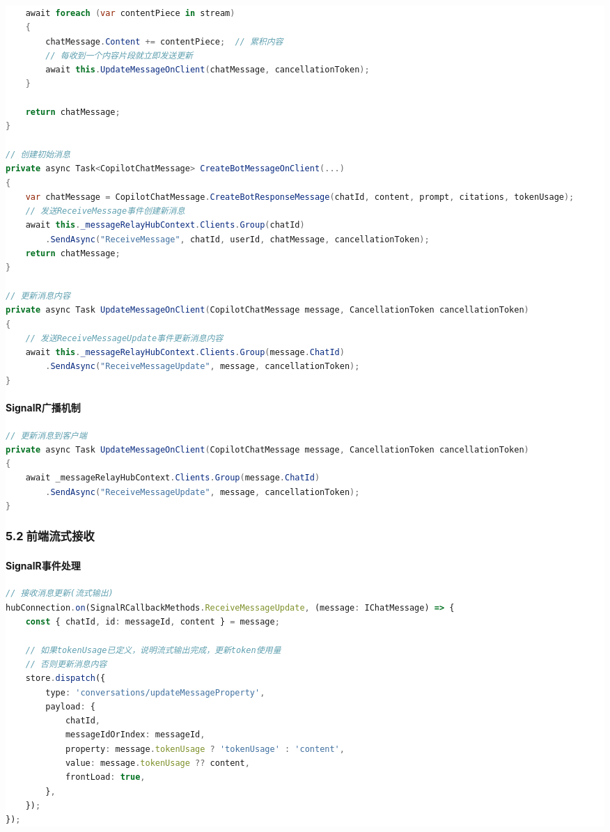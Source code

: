 ```csharp
    await foreach (var contentPiece in stream)
    {
        chatMessage.Content += contentPiece;  // 累积内容
        // 每收到一个内容片段就立即发送更新
        await this.UpdateMessageOnClient(chatMessage, cancellationToken);
    }

    return chatMessage;
}

// 创建初始消息
private async Task<CopilotChatMessage> CreateBotMessageOnClient(...)
{
    var chatMessage = CopilotChatMessage.CreateBotResponseMessage(chatId, content, prompt, citations, tokenUsage);
    // 发送ReceiveMessage事件创建新消息
    await this._messageRelayHubContext.Clients.Group(chatId)
        .SendAsync("ReceiveMessage", chatId, userId, chatMessage, cancellationToken);
    return chatMessage;
}

// 更新消息内容
private async Task UpdateMessageOnClient(CopilotChatMessage message, CancellationToken cancellationToken)
{
    // 发送ReceiveMessageUpdate事件更新消息内容
    await this._messageRelayHubContext.Clients.Group(message.ChatId)
        .SendAsync("ReceiveMessageUpdate", message, cancellationToken);
}
```

#### SignalR广播机制
```csharp
// 更新消息到客户端
private async Task UpdateMessageOnClient(CopilotChatMessage message, CancellationToken cancellationToken)
{
    await _messageRelayHubContext.Clients.Group(message.ChatId)
        .SendAsync("ReceiveMessageUpdate", message, cancellationToken);
}
```

### 5.2 前端流式接收

#### SignalR事件处理
```typescript
// 接收消息更新(流式输出)
hubConnection.on(SignalRCallbackMethods.ReceiveMessageUpdate, (message: IChatMessage) => {
    const { chatId, id: messageId, content } = message;
    
    // 如果tokenUsage已定义，说明流式输出完成，更新token使用量
    // 否则更新消息内容
    store.dispatch({
        type: 'conversations/updateMessageProperty',
        payload: {
            chatId,
            messageIdOrIndex: messageId,
            property: message.tokenUsage ? 'tokenUsage' : 'content',
            value: message.tokenUsage ?? content,
            frontLoad: true,
        },
    });
});
```
